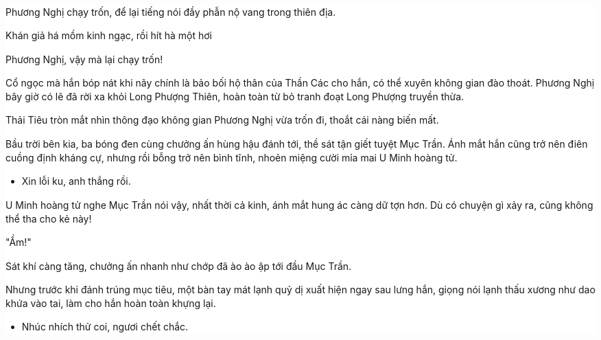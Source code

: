 Phương Nghị chạy trốn, để lại tiếng nói đầy phẫn nộ vang trong thiên địa.

Khán giả há mồm kinh ngạc, rồi hít hà một hơi

Phương Nghị, vậy mà lại chạy trốn!

Cổ ngọc mà hắn bóp nát khi nãy chính là bảo bối hộ thân của Thần Các cho hắn, có thể xuyên không gian đào thoát. Phương Nghị bây giờ có lẽ đã rời xa khỏi Long Phượng Thiên, hoàn toàn từ bỏ tranh đoạt Long Phượng truyền thừa.

Thải Tiêu tròn mắt nhìn thông đạo không gian Phương Nghị vừa trốn đi, thoắt cái nàng biến mất.

Bầu trời bên kia, ba bóng đen cùng chưởng ấn hùng hậu đánh tới, thề sát tận giết tuyệt Mục Trần. Ánh mắt hắn cũng trở nên điên cuồng định kháng cự, nhưng rồi bỗng trở nên bình tĩnh, nhoẻn miệng cười mỉa mai U Minh hoàng tử.

- Xin lỗi ku, anh thắng rồi.

U Minh hoàng tử nghe Mục Trần nói vậy, nhất thời cả kinh, ánh mắt hung ác càng dữ tợn hơn. Dù có chuyện gì xảy ra, cũng không thể tha cho kẻ này!

"Ầm!"

Sát khí càng tăng, chưởng ấn nhanh như chớp đã ào ào ập tới đầu Mục Trần.

Nhưng trước khi đánh trúng mục tiêu, một bàn tay mát lạnh quỷ dị xuất hiện ngay sau lưng hắn, giọng nói lạnh thấu xương như dao khứa vào tai, làm cho hắn hoàn toàn khựng lại.

- Nhúc nhích thử coi, ngươi chết chắc.





